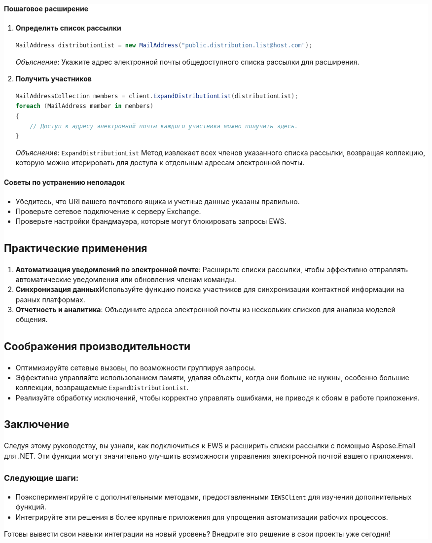 #### Пошаговое расширение
1. **Определить список рассылки**
   ```csharp
   MailAddress distributionList = new MailAddress("public.distribution.list@host.com");
   ```
   *Объяснение*: Укажите адрес электронной почты общедоступного списка рассылки для расширения.

2. **Получить участников**
   ```csharp
   MailAddressCollection members = client.ExpandDistributionList(distributionList);
   foreach (MailAddress member in members)
   {
       // Доступ к адресу электронной почты каждого участника можно получить здесь.
   }
   ```
   *Объяснение*: `ExpandDistributionList` Метод извлекает всех членов указанного списка рассылки, возвращая коллекцию, которую можно итерировать для доступа к отдельным адресам электронной почты.

#### Советы по устранению неполадок
- Убедитесь, что URI вашего почтового ящика и учетные данные указаны правильно.
- Проверьте сетевое подключение к серверу Exchange.
- Проверьте настройки брандмауэра, которые могут блокировать запросы EWS.

## Практические применения
1. **Автоматизация уведомлений по электронной почте**: Расширьте списки рассылки, чтобы эффективно отправлять автоматические уведомления или обновления членам команды.
2. **Синхронизация данных**Используйте функцию поиска участников для синхронизации контактной информации на разных платформах.
3. **Отчетность и аналитика**: Объедините адреса электронной почты из нескольких списков для анализа моделей общения.

## Соображения производительности
- Оптимизируйте сетевые вызовы, по возможности группируя запросы.
- Эффективно управляйте использованием памяти, удаляя объекты, когда они больше не нужны, особенно большие коллекции, возвращаемые `ExpandDistributionList`.
- Реализуйте обработку исключений, чтобы корректно управлять ошибками, не приводя к сбоям в работе приложения.

## Заключение
Следуя этому руководству, вы узнали, как подключиться к EWS и расширить списки рассылки с помощью Aspose.Email для .NET. Эти функции могут значительно улучшить возможности управления электронной почтой вашего приложения.

### Следующие шаги:
- Поэкспериментируйте с дополнительными методами, предоставленными `IEWSClient` для изучения дополнительных функций.
- Интегрируйте эти решения в более крупные приложения для упрощения автоматизации рабочих процессов.

Готовы вывести свои навыки интеграции на новый уровень? Внедрите это решение в свои проекты уже сегодня!
